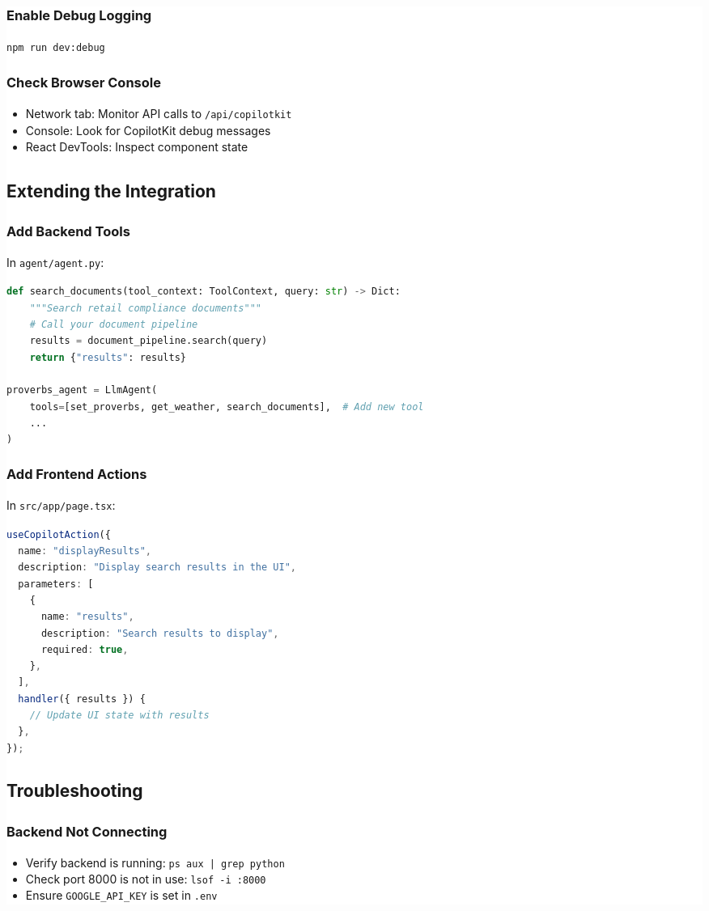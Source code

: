 ### Enable Debug Logging
```bash
npm run dev:debug
```

### Check Browser Console
- Network tab: Monitor API calls to `/api/copilotkit`
- Console: Look for CopilotKit debug messages
- React DevTools: Inspect component state

## Extending the Integration

### Add Backend Tools
In `agent/agent.py`:
```python
def search_documents(tool_context: ToolContext, query: str) -> Dict:
    """Search retail compliance documents"""
    # Call your document pipeline
    results = document_pipeline.search(query)
    return {"results": results}

proverbs_agent = LlmAgent(
    tools=[set_proverbs, get_weather, search_documents],  # Add new tool
    ...
)
```

### Add Frontend Actions
In `src/app/page.tsx`:
```typescript
useCopilotAction({
  name: "displayResults",
  description: "Display search results in the UI",
  parameters: [
    {
      name: "results",
      description: "Search results to display",
      required: true,
    },
  ],
  handler({ results }) {
    // Update UI state with results
  },
});
```

## Troubleshooting

### Backend Not Connecting
- Verify backend is running: `ps aux | grep python`
- Check port 8000 is not in use: `lsof -i :8000`
- Ensure `GOOGLE_API_KEY` is set in `.env`
